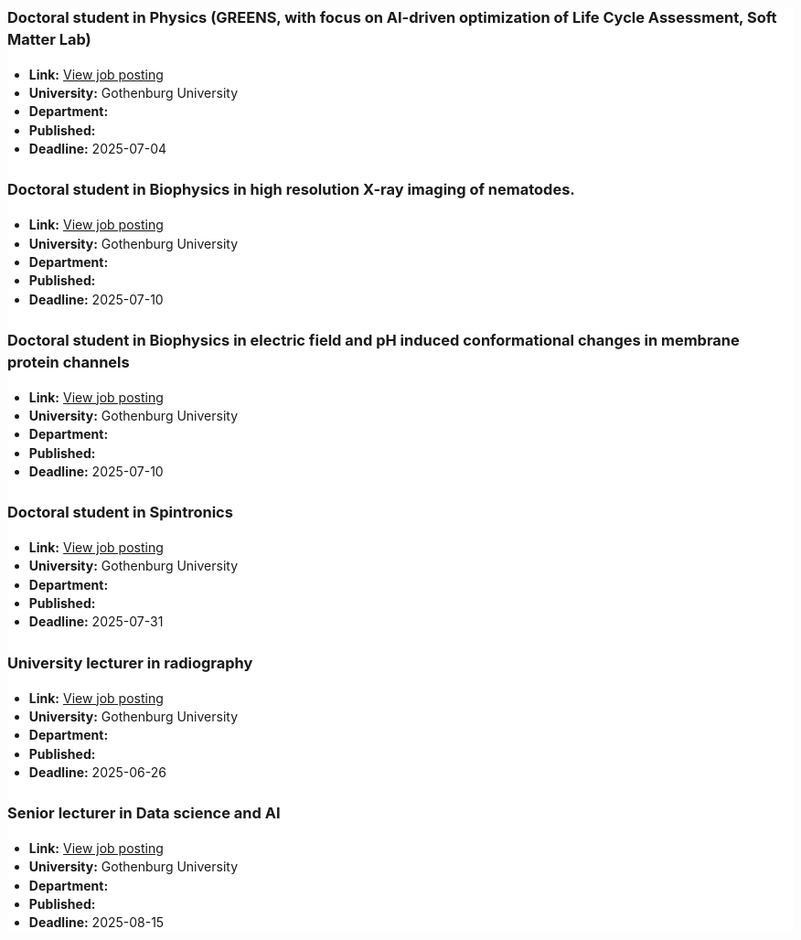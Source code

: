 
### Doctoral student in Physics (GREENS, with focus on AI-driven optimization of Life Cycle Assessment, Soft Matter Lab)
- **Link:** [View job posting](https://web103.reachmee.com/ext/I005/1035/job?site=7&lang=UK&validator=9b89bead79bb7258ad55c8d75228e5b7&job_id=37621)
- **University:** Gothenburg University
- **Department:** 
- **Published:** 
- **Deadline:** 2025-07-04


### Doctoral student in Biophysics in high resolution X-ray imaging of nematodes.
- **Link:** [View job posting](https://web103.reachmee.com/ext/I005/1035/job?site=7&lang=UK&validator=9b89bead79bb7258ad55c8d75228e5b7&job_id=37766)
- **University:** Gothenburg University
- **Department:** 
- **Published:** 
- **Deadline:** 2025-07-10


### Doctoral student in Biophysics in electric field and pH induced conformational changes in membrane protein channels
- **Link:** [View job posting](https://web103.reachmee.com/ext/I005/1035/job?site=7&lang=UK&validator=9b89bead79bb7258ad55c8d75228e5b7&job_id=37753)
- **University:** Gothenburg University
- **Department:** 
- **Published:** 
- **Deadline:** 2025-07-10


### Doctoral student in Spintronics
- **Link:** [View job posting](https://web103.reachmee.com/ext/I005/1035/job?site=7&lang=UK&validator=9b89bead79bb7258ad55c8d75228e5b7&job_id=37745)
- **University:** Gothenburg University
- **Department:** 
- **Published:** 
- **Deadline:** 2025-07-31


### University lecturer in radiography
- **Link:** [View job posting](https://web103.reachmee.com/ext/I005/1035/job?site=7&lang=UK&validator=9b89bead79bb7258ad55c8d75228e5b7&job_id=37684)
- **University:** Gothenburg University
- **Department:** 
- **Published:** 
- **Deadline:** 2025-06-26


### Senior lecturer in Data science and AI
- **Link:** [View job posting](https://web103.reachmee.com/ext/I005/1035/job?site=7&lang=UK&validator=9b89bead79bb7258ad55c8d75228e5b7&job_id=37649)
- **University:** Gothenburg University
- **Department:** 
- **Published:** 
- **Deadline:** 2025-08-15

